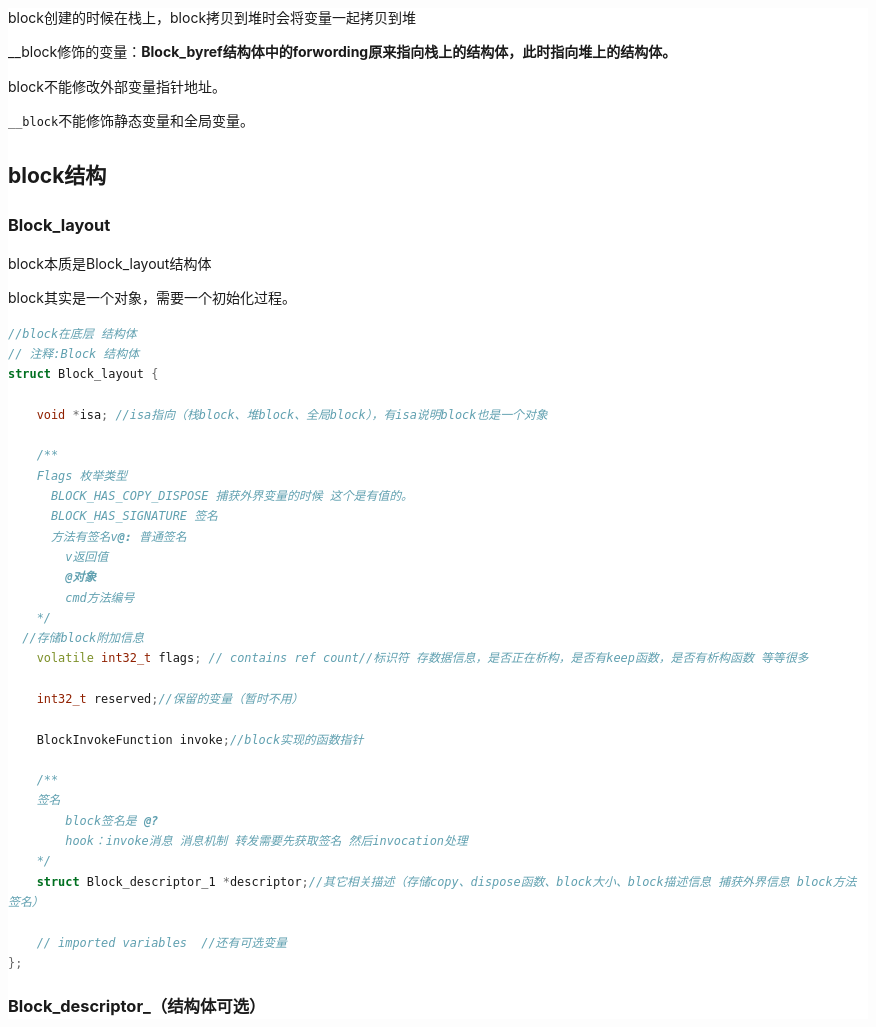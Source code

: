 block创建的时候在栈上，block拷贝到堆时会将变量一起拷贝到堆

__block修饰的变量：**Block_byref结构体中的forwording原来指向栈上的结构体，此时指向堆上的结构体。**

block不能修改外部变量指针地址。

`__block`不能修饰静态变量和全局变量。

## block结构

### Block_layout

block本质是Block_layout结构体

block其实是一个对象，需要一个初始化过程。

```c++
//block在底层 结构体
// 注释:Block 结构体
struct Block_layout {
  
    void *isa; //isa指向（栈block、堆block、全局block），有isa说明block也是一个对象
  
    /**
    Flags 枚举类型
      BLOCK_HAS_COPY_DISPOSE 捕获外界变量的时候 这个是有值的。
      BLOCK_HAS_SIGNATURE 签名
      方法有签名v@: 普通签名
        v返回值
        @对象
        cmd方法编号        
    */
  //存储block附加信息
    volatile int32_t flags; // contains ref count//标识符 存数据信息，是否正在析构，是否有keep函数，是否有析构函数 等等很多
  
    int32_t reserved;//保留的变量（暂时不用）
  
    BlockInvokeFunction invoke;//block实现的函数指针
  
  	/**
  	签名
		block签名是 @?
		hook：invoke消息 消息机制 转发需要先获取签名 然后invocation处理
  	*/
    struct Block_descriptor_1 *descriptor;//其它相关描述（存储copy、dispose函数、block大小、block描述信息 捕获外界信息 block方法签名）
  
    // imported variables  //还有可选变量
};
```

### Block_descriptor_（结构体可选）
